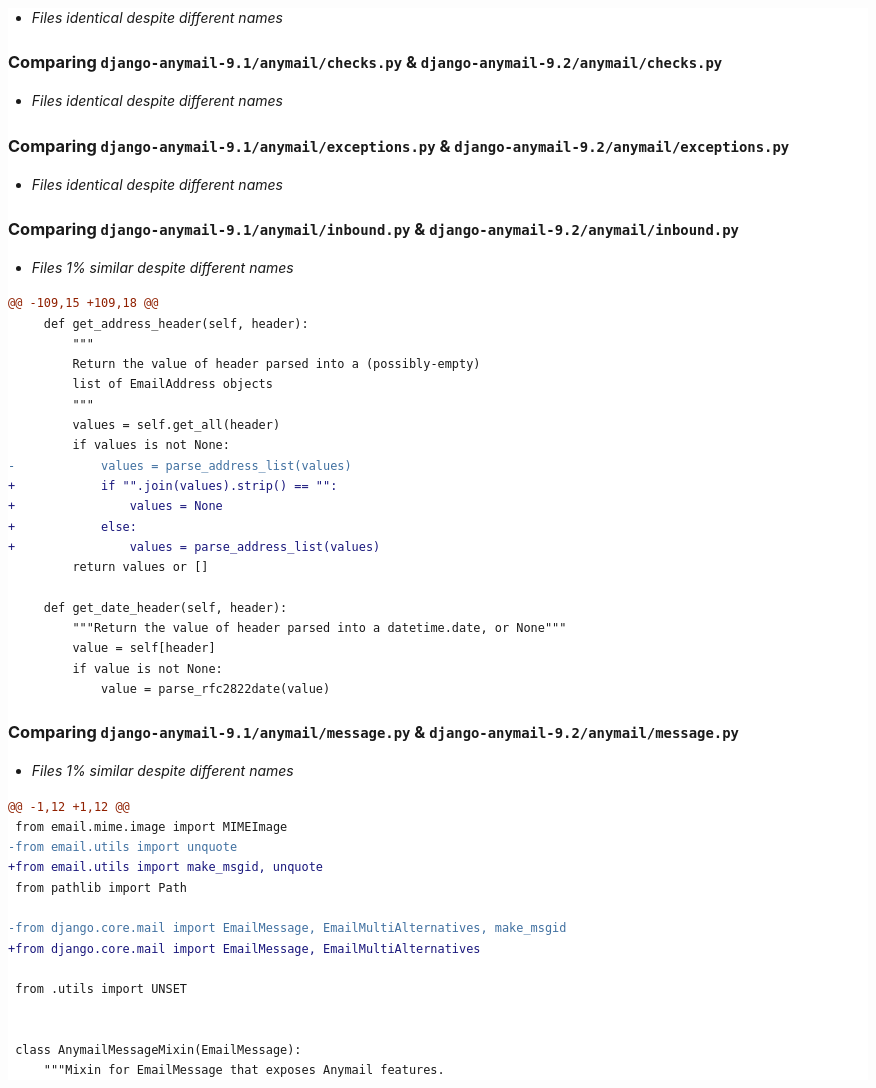  * *Files identical despite different names*

### Comparing `django-anymail-9.1/anymail/checks.py` & `django-anymail-9.2/anymail/checks.py`

 * *Files identical despite different names*

### Comparing `django-anymail-9.1/anymail/exceptions.py` & `django-anymail-9.2/anymail/exceptions.py`

 * *Files identical despite different names*

### Comparing `django-anymail-9.1/anymail/inbound.py` & `django-anymail-9.2/anymail/inbound.py`

 * *Files 1% similar despite different names*

```diff
@@ -109,15 +109,18 @@
     def get_address_header(self, header):
         """
         Return the value of header parsed into a (possibly-empty)
         list of EmailAddress objects
         """
         values = self.get_all(header)
         if values is not None:
-            values = parse_address_list(values)
+            if "".join(values).strip() == "":
+                values = None
+            else:
+                values = parse_address_list(values)
         return values or []
 
     def get_date_header(self, header):
         """Return the value of header parsed into a datetime.date, or None"""
         value = self[header]
         if value is not None:
             value = parse_rfc2822date(value)
```

### Comparing `django-anymail-9.1/anymail/message.py` & `django-anymail-9.2/anymail/message.py`

 * *Files 1% similar despite different names*

```diff
@@ -1,12 +1,12 @@
 from email.mime.image import MIMEImage
-from email.utils import unquote
+from email.utils import make_msgid, unquote
 from pathlib import Path
 
-from django.core.mail import EmailMessage, EmailMultiAlternatives, make_msgid
+from django.core.mail import EmailMessage, EmailMultiAlternatives
 
 from .utils import UNSET
 
 
 class AnymailMessageMixin(EmailMessage):
     """Mixin for EmailMessage that exposes Anymail features.
```
